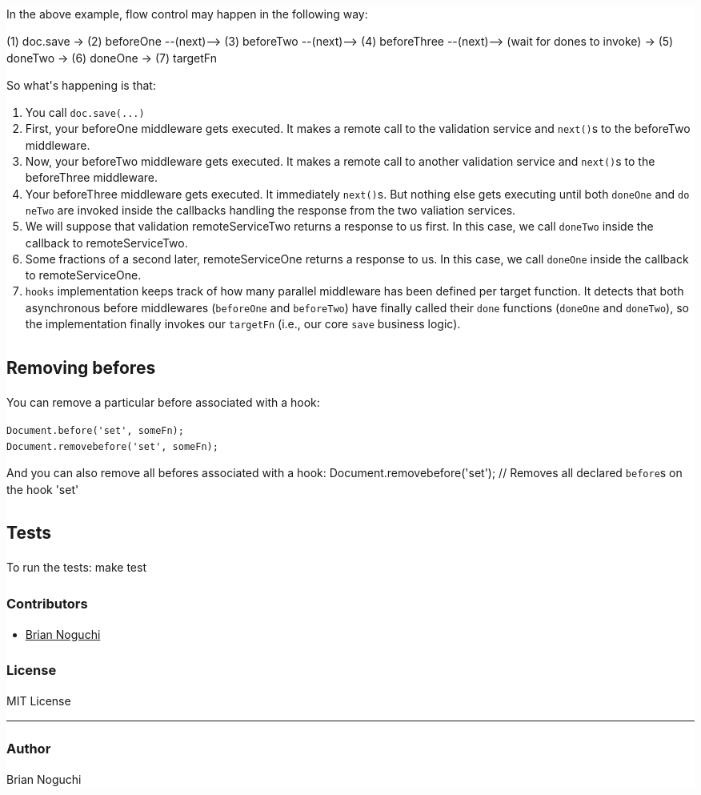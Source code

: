 ```javascript
```

In the above example, flow control may happen in the following way:

(1) doc.save -> (2) beforeOne --(next)--> (3) beforeTwo --(next)--> (4) beforeThree --(next)--> (wait for dones to invoke) -> (5) doneTwo -> (6) doneOne -> (7) targetFn

So what's happening is that:

1. You call `doc.save(...)`
2. First, your beforeOne middleware gets executed. It makes a remote call to the validation service and `next()`s to the beforeTwo middleware.
3. Now, your beforeTwo middleware gets executed. It makes a remote call to another validation service and `next()`s to the beforeThree middleware.
4. Your beforeThree middleware gets executed. It immediately `next()`s. But nothing else gets executing until both `doneOne` and `doneTwo` are invoked inside the callbacks handling the response from the two valiation services.
5. We will suppose that validation remoteServiceTwo returns a response to us first. In this case, we call `doneTwo` inside the callback to remoteServiceTwo.
6. Some fractions of a second later, remoteServiceOne returns a response to us. In this case, we call `doneOne` inside the callback to remoteServiceOne.
7. `hooks` implementation keeps track of how many parallel middleware has been defined per target function. It detects that both asynchronous before middlewares (`beforeOne` and `beforeTwo`) have finally called their `done` functions (`doneOne` and `doneTwo`), so the implementation finally invokes our `targetFn` (i.e., our core `save` business logic).

## Removing befores

You can remove a particular before associated with a hook:

    Document.before('set', someFn);
    Document.removebefore('set', someFn);

And you can also remove all befores associated with a hook:
    Document.removebefore('set'); // Removes all declared `before`s on the hook 'set'

## Tests
To run the tests:
    make test

### Contributors
- [Brian Noguchi](https://github.com/bnoguchi)

### License
MIT License

---
### Author
Brian Noguchi
